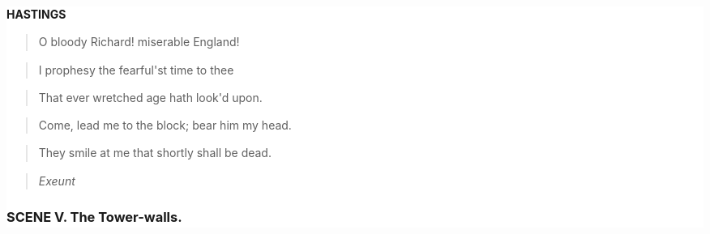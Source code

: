 **HASTINGS**

> O bloody Richard! miserable England!  

> I prophesy the fearful'st time to thee  

> That ever wretched age hath look'd upon.  

> Come, lead me to the block; bear him my head.  

> They smile at me that shortly shall be dead.  

> *Exeunt*

### SCENE V. The Tower-walls.

